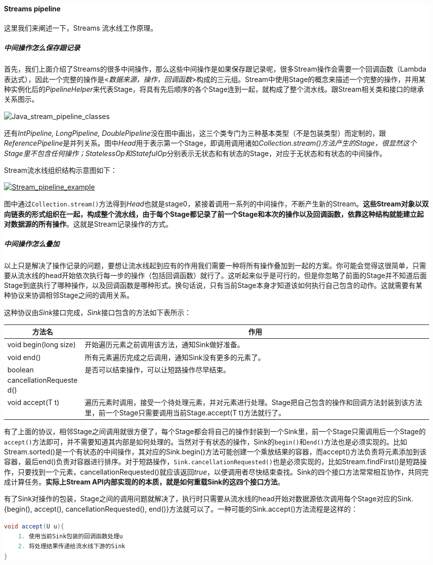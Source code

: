 
#### Streams pipeline

这里我们来阐述一下，Streams 流水线工作原理。

##### 中间操作怎么保存跟记录

首先，我们上面介绍了Streams的很多中间操作，那么这些中间操作是如果保存跟记录呢，很多Stream操作会需要一个回调函数（Lambda表达式），因此一个完整的操作是<*数据来源，操作，回调函数*>构成的三元组。Stream中使用Stage的概念来描述一个完整的操作，并用某种实例化后的*PipelineHelper*来代表Stage，将具有先后顺序的各个Stage连到一起，就构成了整个流水线。跟Stream相关类和接口的继承关系图示。

![Java_stream_pipeline_classes](https://github.com/CarpenterLee/JavaLambdaInternals/raw/master/Figures/Java_stream_pipeline_classes.png)

还有*IntPipeline, LongPipeline, DoublePipeline*没在图中画出，这三个类专门为三种基本类型（不是包装类型）而定制的，跟*ReferencePipeline*是并列关系。图中*Head*用于表示第一个Stage，即调用调用诸如*Collection.stream()方法产生的Stage，很显然这个Stage里不包含任何操作；StatelessOp和StatefulOp*分别表示无状态和有状态的Stage，对应于无状态和有状态的中间操作。

Stream流水线组织结构示意图如下：

[![Stream_pipeline_example](https://github.com/CarpenterLee/JavaLambdaInternals/raw/master/Figures/Stream_pipeline_example.png)](https://github.com/CarpenterLee/JavaLambdaInternals/blob/master/Figures/Stream_pipeline_example.png)

图中通过`Collection.stream()`方法得到*Head*也就是stage0，紧接着调用一系列的中间操作，不断产生新的Stream。**这些Stream对象以双向链表的形式组织在一起，构成整个流水线，由于每个Stage都记录了前一个Stage和本次的操作以及回调函数，依靠这种结构就能建立起对数据源的所有操作**。这就是Stream记录操作的方式。

##### 中间操作怎么叠加

以上只是解决了操作记录的问题，要想让流水线起到应有的作用我们需要一种将所有操作叠加到一起的方案。你可能会觉得这很简单，只需要从流水线的head开始依次执行每一步的操作（包括回调函数）就行了。这听起来似乎是可行的，但是你忽略了前面的Stage并不知道后面Stage到底执行了哪种操作，以及回调函数是哪种形式。换句话说，只有当前Stage本身才知道该如何执行自己包含的动作。这就需要有某种协议来协调相邻Stage之间的调用关系。

这种协议由*Sink*接口完成，*Sink*接口包含的方法如下表所示：

| 方法名                          | 作用                                                         |
| ------------------------------- | ------------------------------------------------------------ |
| void begin(long size)           | 开始遍历元素之前调用该方法，通知Sink做好准备。               |
| void end()                      | 所有元素遍历完成之后调用，通知Sink没有更多的元素了。         |
| boolean cancellationRequested() | 是否可以结束操作，可以让短路操作尽早结束。                   |
| void accept(T t)                | 遍历元素时调用，接受一个待处理元素，并对元素进行处理。Stage把自己包含的操作和回调方法封装到该方法里，前一个Stage只需要调用当前Stage.accept(T t)方法就行了。 |

有了上面的协议，相邻Stage之间调用就很方便了，每个Stage都会将自己的操作封装到一个Sink里，前一个Stage只需调用后一个Stage的`accept()`方法即可，并不需要知道其内部是如何处理的。当然对于有状态的操作，Sink的`begin()`和`end()`方法也是必须实现的。比如Stream.sorted()是一个有状态的中间操作，其对应的Sink.begin()方法可能创建一个乘放结果的容器，而accept()方法负责将元素添加到该容器，最后end()负责对容器进行排序。对于短路操作，`Sink.cancellationRequested()`也是必须实现的，比如Stream.findFirst()是短路操作，只要找到一个元素，cancellationRequested()就应该返回*true*，以便调用者尽快结束查找。Sink的四个接口方法常常相互协作，共同完成计算任务。**实际上Stream API内部实现的的本质，就是如何重载Sink的这四个接口方法**。

有了Sink对操作的包装，Stage之间的调用问题就解决了，执行时只需要从流水线的head开始对数据源依次调用每个Stage对应的Sink.{begin(), accept(), cancellationRequested(), end()}方法就可以了。一种可能的Sink.accept()方法流程是这样的：

```java
void accept(U u){
    1. 使用当前Sink包装的回调函数处理u
    2. 将处理结果传递给流水线下游的Sink
}
```

